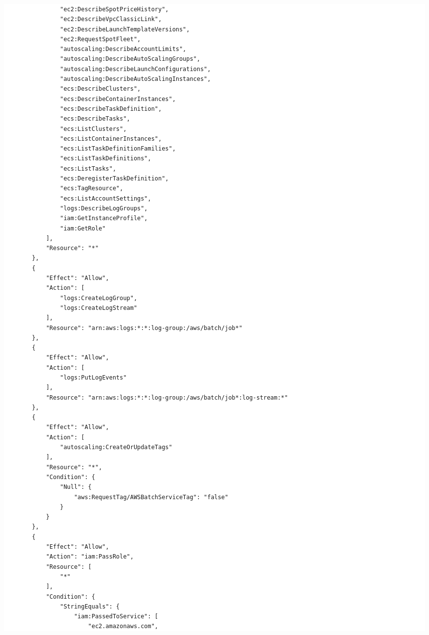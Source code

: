 ```
                "ec2:DescribeSpotPriceHistory",
                "ec2:DescribeVpcClassicLink",
                "ec2:DescribeLaunchTemplateVersions",
                "ec2:RequestSpotFleet",
                "autoscaling:DescribeAccountLimits",
                "autoscaling:DescribeAutoScalingGroups",
                "autoscaling:DescribeLaunchConfigurations",
                "autoscaling:DescribeAutoScalingInstances",
                "ecs:DescribeClusters",
                "ecs:DescribeContainerInstances",
                "ecs:DescribeTaskDefinition",
                "ecs:DescribeTasks",
                "ecs:ListClusters",
                "ecs:ListContainerInstances",
                "ecs:ListTaskDefinitionFamilies",
                "ecs:ListTaskDefinitions",
                "ecs:ListTasks",
                "ecs:DeregisterTaskDefinition",
                "ecs:TagResource",
                "ecs:ListAccountSettings",
                "logs:DescribeLogGroups",
                "iam:GetInstanceProfile",
                "iam:GetRole"
            ],
            "Resource": "*"
        },
        {
            "Effect": "Allow",
            "Action": [
                "logs:CreateLogGroup",
                "logs:CreateLogStream"
            ],
            "Resource": "arn:aws:logs:*:*:log-group:/aws/batch/job*"
        },
        {
            "Effect": "Allow",
            "Action": [
                "logs:PutLogEvents"
            ],
            "Resource": "arn:aws:logs:*:*:log-group:/aws/batch/job*:log-stream:*"
        },
        {
            "Effect": "Allow",
            "Action": [
                "autoscaling:CreateOrUpdateTags"
            ],
            "Resource": "*",
            "Condition": {
                "Null": {
                    "aws:RequestTag/AWSBatchServiceTag": "false"
                }
            }
        },
        {
            "Effect": "Allow",
            "Action": "iam:PassRole",
            "Resource": [
                "*"
            ],
            "Condition": {
                "StringEquals": {
                    "iam:PassedToService": [
                        "ec2.amazonaws.com",
```